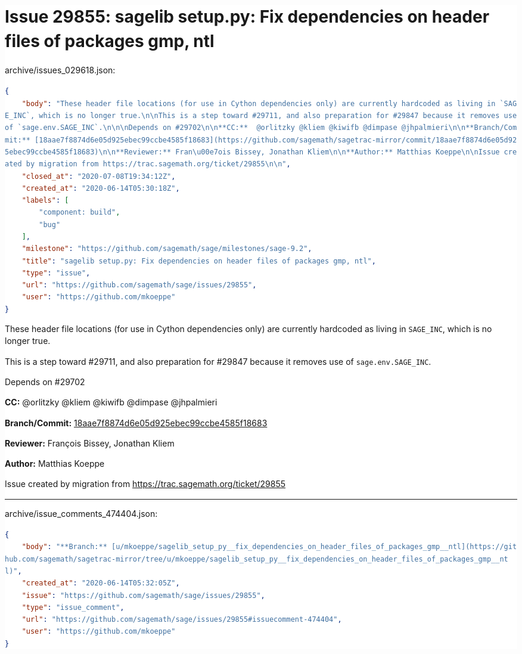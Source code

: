 # Issue 29855: sagelib setup.py: Fix dependencies on header files of packages gmp, ntl

archive/issues_029618.json:
```json
{
    "body": "These header file locations (for use in Cython dependencies only) are currently hardcoded as living in `SAGE_INC`, which is no longer true.\n\nThis is a step toward #29711, and also preparation for #29847 because it removes use of `sage.env.SAGE_INC`.\n\n\nDepends on #29702\n\n**CC:**  @orlitzky @kliem @kiwifb @dimpase @jhpalmieri\n\n**Branch/Commit:** [18aae7f8874d6e05d925ebec99ccbe4585f18683](https://github.com/sagemath/sagetrac-mirror/commit/18aae7f8874d6e05d925ebec99ccbe4585f18683)\n\n**Reviewer:** Fran\u00e7ois Bissey, Jonathan Kliem\n\n**Author:** Matthias Koeppe\n\nIssue created by migration from https://trac.sagemath.org/ticket/29855\n\n",
    "closed_at": "2020-07-08T19:34:12Z",
    "created_at": "2020-06-14T05:30:18Z",
    "labels": [
        "component: build",
        "bug"
    ],
    "milestone": "https://github.com/sagemath/sage/milestones/sage-9.2",
    "title": "sagelib setup.py: Fix dependencies on header files of packages gmp, ntl",
    "type": "issue",
    "url": "https://github.com/sagemath/sage/issues/29855",
    "user": "https://github.com/mkoeppe"
}
```
These header file locations (for use in Cython dependencies only) are currently hardcoded as living in `SAGE_INC`, which is no longer true.

This is a step toward #29711, and also preparation for #29847 because it removes use of `sage.env.SAGE_INC`.


Depends on #29702

**CC:**  @orlitzky @kliem @kiwifb @dimpase @jhpalmieri

**Branch/Commit:** [18aae7f8874d6e05d925ebec99ccbe4585f18683](https://github.com/sagemath/sagetrac-mirror/commit/18aae7f8874d6e05d925ebec99ccbe4585f18683)

**Reviewer:** François Bissey, Jonathan Kliem

**Author:** Matthias Koeppe

Issue created by migration from https://trac.sagemath.org/ticket/29855





---

archive/issue_comments_474404.json:
```json
{
    "body": "**Branch:** [u/mkoeppe/sagelib_setup_py__fix_dependencies_on_header_files_of_packages_gmp__ntl](https://github.com/sagemath/sagetrac-mirror/tree/u/mkoeppe/sagelib_setup_py__fix_dependencies_on_header_files_of_packages_gmp__ntl)",
    "created_at": "2020-06-14T05:32:05Z",
    "issue": "https://github.com/sagemath/sage/issues/29855",
    "type": "issue_comment",
    "url": "https://github.com/sagemath/sage/issues/29855#issuecomment-474404",
    "user": "https://github.com/mkoeppe"
}
```
